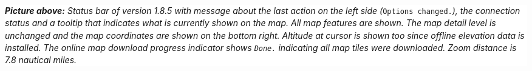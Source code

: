 _**Picture above:** Status bar of version 1.8.5 with message about the last action on the left side \(_`Options changed.`_\), the connection status and a tooltip that indicates what is currently shown on the map. All map features are shown. The map detail level is unchanged and the map coordinates are shown on the bottom right. Altitude at cursor is shown too since offline elevation data is installed. The online map download progress indicator shows _`Done.`_ indicating all map tiles were downloaded. Zoom distance is 7.8 nautical miles._

